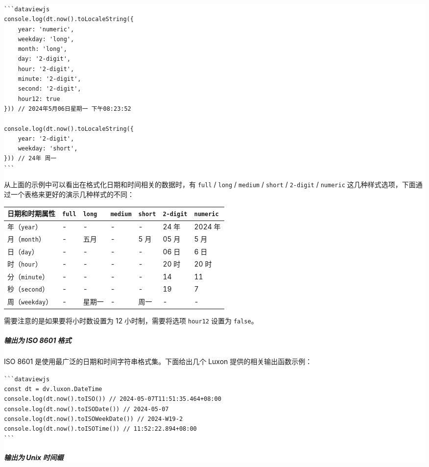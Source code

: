 ````
```dataviewjs
console.log(dt.now().toLocaleString({
	year: 'numeric',
	weekday: 'long',
	month: 'long',
	day: '2-digit',
	hour: '2-digit',
	minute: '2-digit',
	second: '2-digit',
	hour12: true
})) // 2024年5月06日星期一 下午08:23:52

console.log(dt.now().toLocaleString({
	year: '2-digit',
	weekday: 'short',
})) // 24年 周一
```
````

从上面的示例中可以看出在格式化日期和时间相关的数据时，有 `full` / `long` / `medium` / `short` / `2-digit` / `numeric` 这几种样式选项，下面通过一个表格来更好的演示几种样式的不同：

|   日期和时期属性       |   `full`    |   `long`    |   `medium`    |  `short`   |   `2-digit`    |  `numeric`       |
|:--------------|:------------|:------------|:--------------|:-----------|:---------------|:-----------------|
|  年（`year`）    |  -          |  -          |  -            |  -         |  24 年           |  2024 年           |
|  月（`month`）   |  -          |  五月         |  -            |        5 月  |           05 月  |              5 月  |
|  日（`day`）     |  -          |  -          |  -            |  -         |           06 日  |              6 日  |
|  时（`hour`）    |  -          |  -          |  -            |  -         |           20 时  |             20 时  |
|  分（`minute`）  |  -          |  -          |  -            |  -         |            14  |              11  |
|  秒（`second`）  |  -          |  -          |  -            |  -         |            19  |               7  |
| 周（`weekday`）  | -           | 星期一         | -             | 周一         | -              | -                |

需要注意的是如果要将小时数设置为 12 小时制，需要将选项 `hour12` 设置为 `false`。

##### 输出为 ISO 8601 格式

ISO 8601 是使用最广泛的日期和时间字符串格式集。下面给出几个 Luxon 提供的相关输出函数示例：

````
```dataviewjs
const dt = dv.luxon.DateTime
console.log(dt.now().toISO()) // 2024-05-07T11:51:35.464+08:00
console.log(dt.now().toISODate()) // 2024-05-07
console.log(dt.now().toISOWeekDate()) // 2024-W19-2
console.log(dt.now().toISOTime()) // 11:52:22.894+08:00
```
````

##### 输出为 Unix 时间缀
